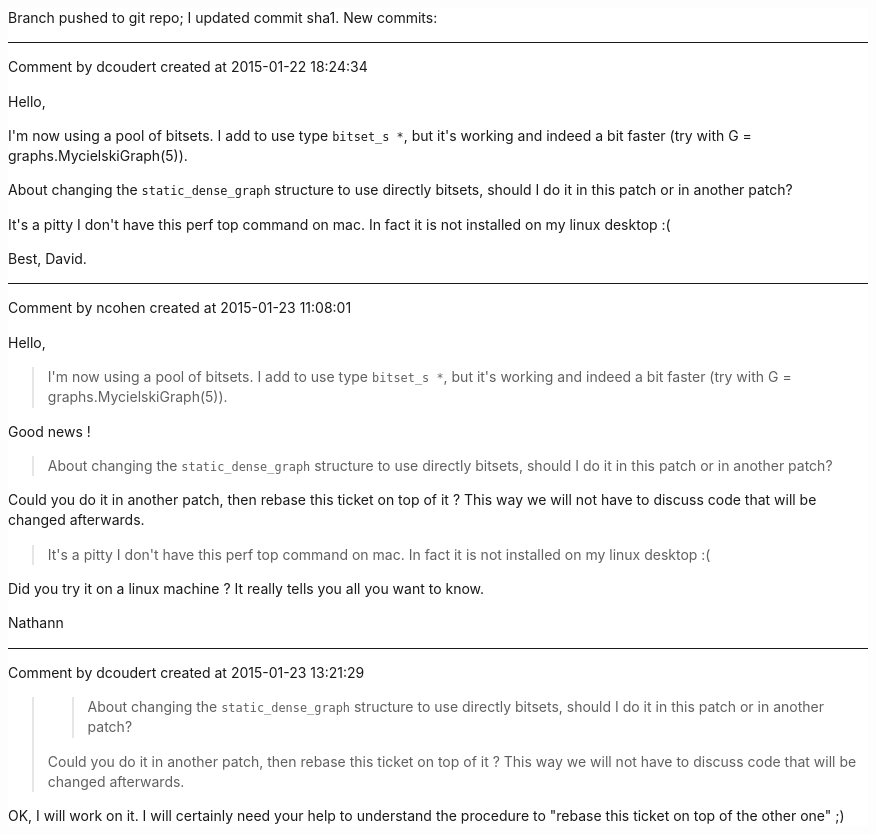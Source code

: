 Branch pushed to git repo; I updated commit sha1. New commits:


---

Comment by dcoudert created at 2015-01-22 18:24:34

Hello,

I'm now using a pool of bitsets. I add to use type `bitset_s *`, but it's working and indeed a bit faster (try with G = graphs.MycielskiGraph(5)).

About changing the `static_dense_graph` structure to use directly bitsets, should I do it in this patch or in another patch? 

It's a pitty I don't have this perf top command on mac. In fact it is not installed on my linux desktop :(

Best,
David.


---

Comment by ncohen created at 2015-01-23 11:08:01

Hello,

> I'm now using a pool of bitsets. I add to use type `bitset_s *`, but it's working and indeed a bit faster (try with G = graphs.MycielskiGraph(5)).

Good news !

> About changing the `static_dense_graph` structure to use directly bitsets, should I do it in this patch or in another patch? 

Could you do it in another patch, then rebase this ticket on top of it ? This way we will not have to discuss code that will be changed afterwards.

> It's a pitty I don't have this perf top command on mac. In fact it is not installed on my linux desktop :(

Did you try it on a linux machine ? It really tells you all you want to know.

Nathann


---

Comment by dcoudert created at 2015-01-23 13:21:29

> > About changing the `static_dense_graph` structure to use directly bitsets, should I do it in this patch or in another patch? 
> 
> Could you do it in another patch, then rebase this ticket on top of it ? This way we will not have to discuss code that will be changed afterwards.

OK, I will work on it.
I will certainly need your help to understand the procedure to "rebase this ticket on top of the other one" ;) 

 